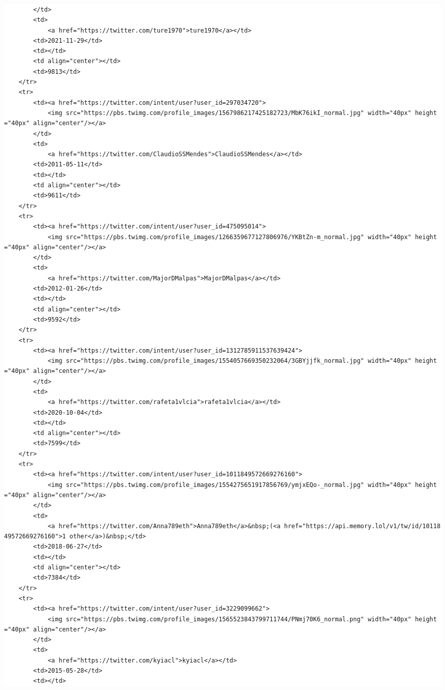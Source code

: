             </td>
            <td>
                <a href="https://twitter.com/ture1970">ture1970</a></td>
            <td>2021-11-29</td>
            <td></td>
            <td align="center"></td>
            <td>9813</td>
        </tr>
        <tr>
            <td><a href="https://twitter.com/intent/user?user_id=297034720">
                <img src="https://pbs.twimg.com/profile_images/1567986217425182723/MbK76ikI_normal.jpg" width="40px" height="40px" align="center"/></a>
            </td>
            <td>
                <a href="https://twitter.com/ClaudioSSMendes">ClaudioSSMendes</a></td>
            <td>2011-05-11</td>
            <td></td>
            <td align="center"></td>
            <td>9611</td>
        </tr>
        <tr>
            <td><a href="https://twitter.com/intent/user?user_id=475095014">
                <img src="https://pbs.twimg.com/profile_images/1266359677127806976/YKBtZn-m_normal.jpg" width="40px" height="40px" align="center"/></a>
            </td>
            <td>
                <a href="https://twitter.com/MajorDMalpas">MajorDMalpas</a></td>
            <td>2012-01-26</td>
            <td></td>
            <td align="center"></td>
            <td>9592</td>
        </tr>
        <tr>
            <td><a href="https://twitter.com/intent/user?user_id=1312785911537639424">
                <img src="https://pbs.twimg.com/profile_images/1554057669350232064/3GBYjjfk_normal.jpg" width="40px" height="40px" align="center"/></a>
            </td>
            <td>
                <a href="https://twitter.com/rafeta1vlcia">rafeta1vlcia</a></td>
            <td>2020-10-04</td>
            <td></td>
            <td align="center"></td>
            <td>7599</td>
        </tr>
        <tr>
            <td><a href="https://twitter.com/intent/user?user_id=1011849572669276160">
                <img src="https://pbs.twimg.com/profile_images/1554275651917856769/ymjxEQo-_normal.jpg" width="40px" height="40px" align="center"/></a>
            </td>
            <td>
                <a href="https://twitter.com/Anna789eth">Anna789eth</a>&nbsp;(<a href="https://api.memory.lol/v1/tw/id/1011849572669276160">1 other</a>)&nbsp;</td>
            <td>2018-06-27</td>
            <td></td>
            <td align="center"></td>
            <td>7384</td>
        </tr>
        <tr>
            <td><a href="https://twitter.com/intent/user?user_id=3229099662">
                <img src="https://pbs.twimg.com/profile_images/1565523843799711744/PNmj70K6_normal.png" width="40px" height="40px" align="center"/></a>
            </td>
            <td>
                <a href="https://twitter.com/kyiacl">kyiacl</a></td>
            <td>2015-05-28</td>
            <td></td>